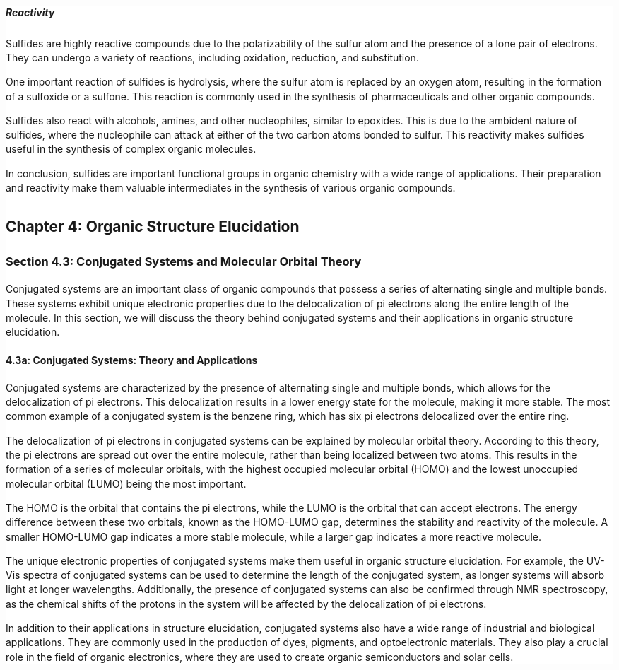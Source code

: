 ##### Reactivity

Sulfides are highly reactive compounds due to the polarizability of the sulfur atom and the presence of a lone pair of electrons. They can undergo a variety of reactions, including oxidation, reduction, and substitution.

One important reaction of sulfides is hydrolysis, where the sulfur atom is replaced by an oxygen atom, resulting in the formation of a sulfoxide or a sulfone. This reaction is commonly used in the synthesis of pharmaceuticals and other organic compounds.

Sulfides also react with alcohols, amines, and other nucleophiles, similar to epoxides. This is due to the ambident nature of sulfides, where the nucleophile can attack at either of the two carbon atoms bonded to sulfur. This reactivity makes sulfides useful in the synthesis of complex organic molecules.

In conclusion, sulfides are important functional groups in organic chemistry with a wide range of applications. Their preparation and reactivity make them valuable intermediates in the synthesis of various organic compounds. 


## Chapter 4: Organic Structure Elucidation

### Section 4.3: Conjugated Systems and Molecular Orbital Theory

Conjugated systems are an important class of organic compounds that possess a series of alternating single and multiple bonds. These systems exhibit unique electronic properties due to the delocalization of pi electrons along the entire length of the molecule. In this section, we will discuss the theory behind conjugated systems and their applications in organic structure elucidation.

#### 4.3a: Conjugated Systems: Theory and Applications

Conjugated systems are characterized by the presence of alternating single and multiple bonds, which allows for the delocalization of pi electrons. This delocalization results in a lower energy state for the molecule, making it more stable. The most common example of a conjugated system is the benzene ring, which has six pi electrons delocalized over the entire ring.

The delocalization of pi electrons in conjugated systems can be explained by molecular orbital theory. According to this theory, the pi electrons are spread out over the entire molecule, rather than being localized between two atoms. This results in the formation of a series of molecular orbitals, with the highest occupied molecular orbital (HOMO) and the lowest unoccupied molecular orbital (LUMO) being the most important.

The HOMO is the orbital that contains the pi electrons, while the LUMO is the orbital that can accept electrons. The energy difference between these two orbitals, known as the HOMO-LUMO gap, determines the stability and reactivity of the molecule. A smaller HOMO-LUMO gap indicates a more stable molecule, while a larger gap indicates a more reactive molecule.

The unique electronic properties of conjugated systems make them useful in organic structure elucidation. For example, the UV-Vis spectra of conjugated systems can be used to determine the length of the conjugated system, as longer systems will absorb light at longer wavelengths. Additionally, the presence of conjugated systems can also be confirmed through NMR spectroscopy, as the chemical shifts of the protons in the system will be affected by the delocalization of pi electrons.

In addition to their applications in structure elucidation, conjugated systems also have a wide range of industrial and biological applications. They are commonly used in the production of dyes, pigments, and optoelectronic materials. They also play a crucial role in the field of organic electronics, where they are used to create organic semiconductors and solar cells.
